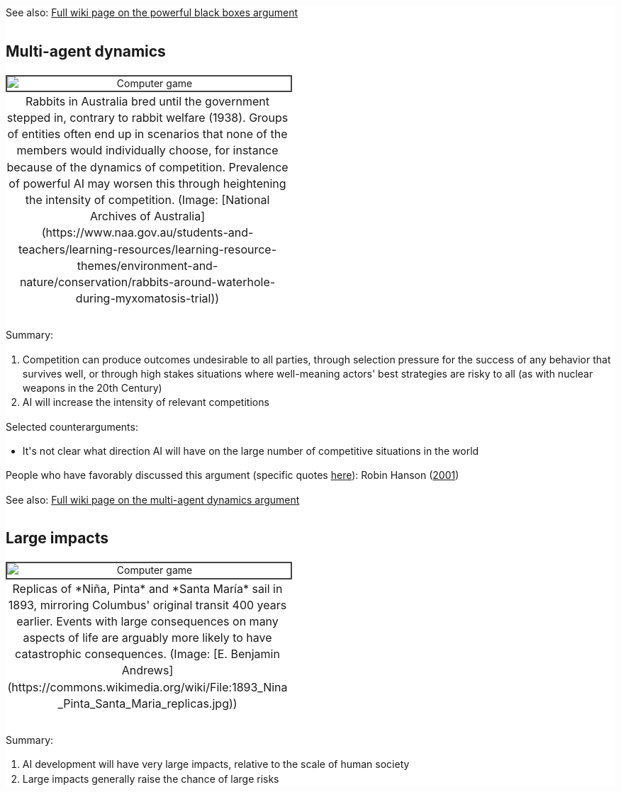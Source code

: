 See also: [Full wiki page on the powerful black boxes argument](https://wiki.aiimpacts.org/arguments_for_ai_risk/list_of_arguments_that_ai_poses_an_xrisk/argument_for_ai_x-risk_from_powerful_black_boxes)

Multi-agent dynamics
--------------------

<div style="display: inline-block; max-width: 400px; text-align: center;">
  <img src="https://res.cloudinary.com/lesswrong-2-0/image/upload/f_auto,q_auto/v1/mirroredImages/r5rfmZBmj2w4eCh7Q/mxcjqn1iuyajtlkventn" alt="Computer game" width="400" style="border: 2px solid #444; display: block;">
  <p style="margin-top: 2px; text-align: center; font-size: 16px;">
    Rabbits in Australia bred until the government stepped in, contrary to rabbit welfare (1938). Groups of entities often end up in scenarios that none of the members would individually choose, for instance because of the dynamics of competition. Prevalence of powerful AI may worsen this through heightening the intensity of competition. (Image: [National Archives of Australia](https://www.naa.gov.au/students-and-teachers/learning-resources/learning-resource-themes/environment-and-nature/conservation/rabbits-around-waterhole-during-myxomatosis-trial))
  </p>
</div>

Summary:

1.  Competition can produce outcomes undesirable to all parties, through selection pressure for the success of any behavior that survives well, or through high stakes situations where well-meaning actors' best strategies are risky to all (as with nuclear weapons in the 20th Century)
2.  AI will increase the intensity of relevant competitions

Selected counterarguments:

*   It's not clear what direction AI will have on the large number of competitive situations in the world

People who have favorably discussed this argument (specific quotes [here](https://wiki.aiimpacts.org/arguments_for_ai_risk/list_of_arguments_that_ai_poses_an_xrisk/argument_for_ai_x-risk_from_destructive_multi-agent_dynamics)): Robin Hanson ([2001](https://mason.gmu.edu/~rhanson/aigrow.pdf))

See also: [Full wiki page on the multi-agent dynamics argument](https://wiki.aiimpacts.org/arguments_for_ai_risk/list_of_arguments_that_ai_poses_an_xrisk/argument_for_ai_x-risk_from_destructive_multi-agent_dynamics)

Large impacts
-------------

<div style="display: inline-block; max-width: 400px; text-align: center;">
  <img src="https://res.cloudinary.com/lesswrong-2-0/image/upload/f_auto,q_auto/v1/mirroredImages/r5rfmZBmj2w4eCh7Q/ztrxpnuzqgfqapmjqgnf" alt="Computer game" width="400" style="border: 2px solid #444; display: block;">
  <p style="margin-top: 2px; text-align: center; font-size: 16px;">
    Replicas of *Niña, Pinta* and *Santa María* sail in 1893, mirroring Columbus' original transit 400 years earlier. Events with large consequences on many aspects of life are arguably more likely to have catastrophic consequences. (Image: [E. Benjamin Andrews](https://commons.wikimedia.org/wiki/File:1893_Nina_Pinta_Santa_Maria_replicas.jpg))
  </p>
</div>

Summary:

1.  AI development will have very large impacts, relative to the scale of human society
2.  Large impacts generally raise the chance of large risks
